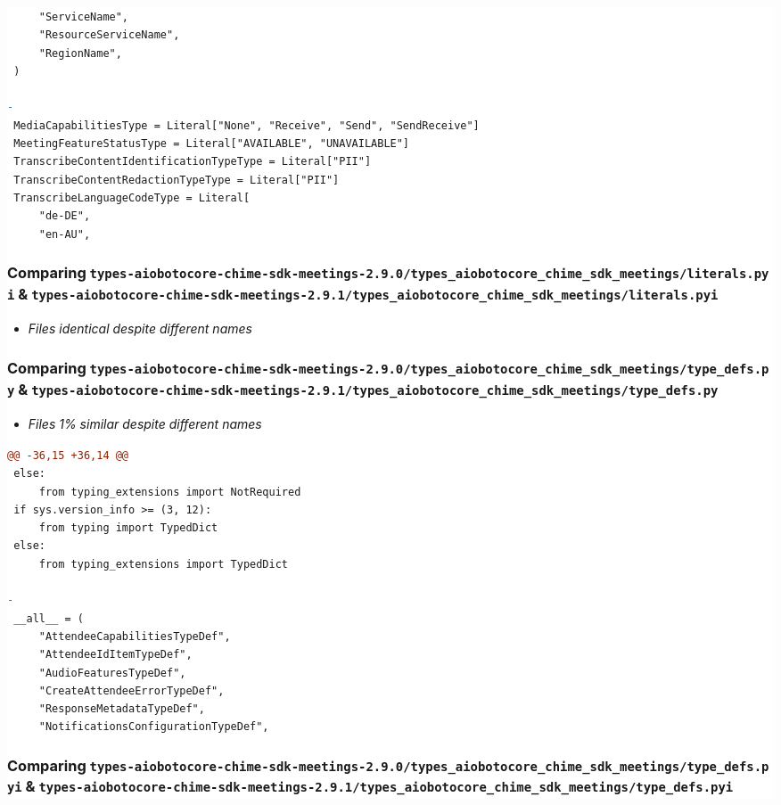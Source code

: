 ```diff
     "ServiceName",
     "ResourceServiceName",
     "RegionName",
 )
 
-
 MediaCapabilitiesType = Literal["None", "Receive", "Send", "SendReceive"]
 MeetingFeatureStatusType = Literal["AVAILABLE", "UNAVAILABLE"]
 TranscribeContentIdentificationTypeType = Literal["PII"]
 TranscribeContentRedactionTypeType = Literal["PII"]
 TranscribeLanguageCodeType = Literal[
     "de-DE",
     "en-AU",
```

### Comparing `types-aiobotocore-chime-sdk-meetings-2.9.0/types_aiobotocore_chime_sdk_meetings/literals.pyi` & `types-aiobotocore-chime-sdk-meetings-2.9.1/types_aiobotocore_chime_sdk_meetings/literals.pyi`

 * *Files identical despite different names*

### Comparing `types-aiobotocore-chime-sdk-meetings-2.9.0/types_aiobotocore_chime_sdk_meetings/type_defs.py` & `types-aiobotocore-chime-sdk-meetings-2.9.1/types_aiobotocore_chime_sdk_meetings/type_defs.py`

 * *Files 1% similar despite different names*

```diff
@@ -36,15 +36,14 @@
 else:
     from typing_extensions import NotRequired
 if sys.version_info >= (3, 12):
     from typing import TypedDict
 else:
     from typing_extensions import TypedDict
 
-
 __all__ = (
     "AttendeeCapabilitiesTypeDef",
     "AttendeeIdItemTypeDef",
     "AudioFeaturesTypeDef",
     "CreateAttendeeErrorTypeDef",
     "ResponseMetadataTypeDef",
     "NotificationsConfigurationTypeDef",
```

### Comparing `types-aiobotocore-chime-sdk-meetings-2.9.0/types_aiobotocore_chime_sdk_meetings/type_defs.pyi` & `types-aiobotocore-chime-sdk-meetings-2.9.1/types_aiobotocore_chime_sdk_meetings/type_defs.pyi`
